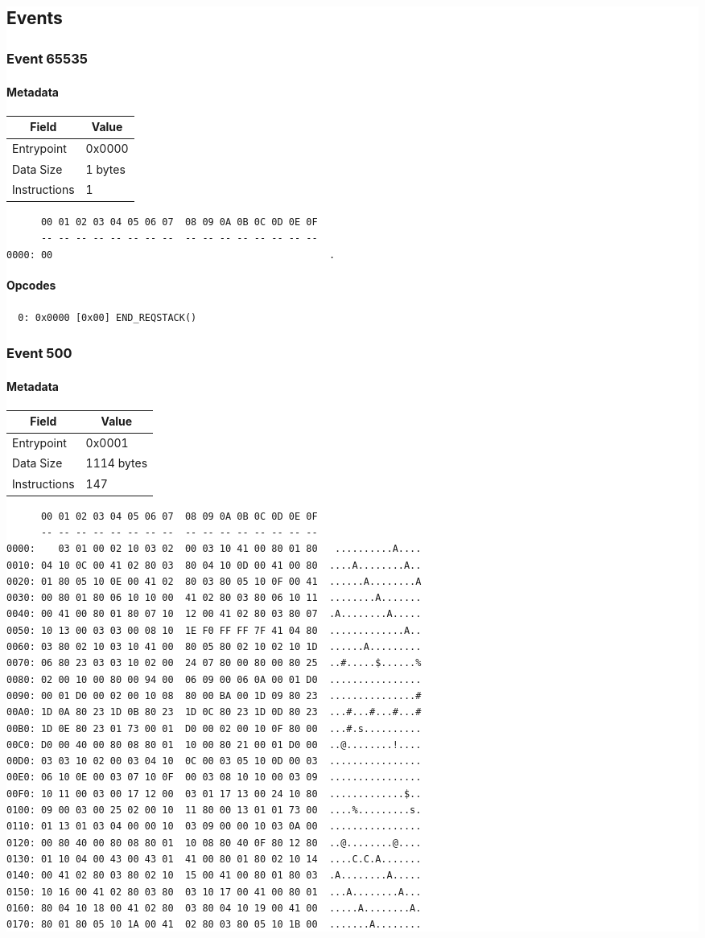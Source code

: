 ## Events

### Event 65535

#### Metadata

| Field        | Value   |
|--------------|---------|
| Entrypoint   | 0x0000  |
| Data Size    | 1 bytes |
| Instructions | 1       |

```
      00 01 02 03 04 05 06 07  08 09 0A 0B 0C 0D 0E 0F
      -- -- -- -- -- -- -- --  -- -- -- -- -- -- -- --
0000: 00                                                .               
```

#### Opcodes

```
  0: 0x0000 [0x00] END_REQSTACK()
```

### Event 500

#### Metadata

| Field        | Value      |
|--------------|------------|
| Entrypoint   | 0x0001     |
| Data Size    | 1114 bytes |
| Instructions | 147        |

```
      00 01 02 03 04 05 06 07  08 09 0A 0B 0C 0D 0E 0F
      -- -- -- -- -- -- -- --  -- -- -- -- -- -- -- --
0000:    03 01 00 02 10 03 02  00 03 10 41 00 80 01 80   ..........A....
0010: 04 10 0C 00 41 02 80 03  80 04 10 0D 00 41 00 80  ....A........A..
0020: 01 80 05 10 0E 00 41 02  80 03 80 05 10 0F 00 41  ......A........A
0030: 00 80 01 80 06 10 10 00  41 02 80 03 80 06 10 11  ........A.......
0040: 00 41 00 80 01 80 07 10  12 00 41 02 80 03 80 07  .A........A.....
0050: 10 13 00 03 03 00 08 10  1E F0 FF FF 7F 41 04 80  .............A..
0060: 03 80 02 10 03 10 41 00  80 05 80 02 10 02 10 1D  ......A.........
0070: 06 80 23 03 03 10 02 00  24 07 80 00 80 00 80 25  ..#.....$......%
0080: 02 00 10 00 80 00 94 00  06 09 00 06 0A 00 01 D0  ................
0090: 00 01 D0 00 02 00 10 08  80 00 BA 00 1D 09 80 23  ...............#
00A0: 1D 0A 80 23 1D 0B 80 23  1D 0C 80 23 1D 0D 80 23  ...#...#...#...#
00B0: 1D 0E 80 23 01 73 00 01  D0 00 02 00 10 0F 80 00  ...#.s..........
00C0: D0 00 40 00 80 08 80 01  10 00 80 21 00 01 D0 00  ..@........!....
00D0: 03 03 10 02 00 03 04 10  0C 00 03 05 10 0D 00 03  ................
00E0: 06 10 0E 00 03 07 10 0F  00 03 08 10 10 00 03 09  ................
00F0: 10 11 00 03 00 17 12 00  03 01 17 13 00 24 10 80  .............$..
0100: 09 00 03 00 25 02 00 10  11 80 00 13 01 01 73 00  ....%.........s.
0110: 01 13 01 03 04 00 00 10  03 09 00 00 10 03 0A 00  ................
0120: 00 80 40 00 80 08 80 01  10 08 80 40 0F 80 12 80  ..@........@....
0130: 01 10 04 00 43 00 43 01  41 00 80 01 80 02 10 14  ....C.C.A.......
0140: 00 41 02 80 03 80 02 10  15 00 41 00 80 01 80 03  .A........A.....
0150: 10 16 00 41 02 80 03 80  03 10 17 00 41 00 80 01  ...A........A...
0160: 80 04 10 18 00 41 02 80  03 80 04 10 19 00 41 00  .....A........A.
0170: 80 01 80 05 10 1A 00 41  02 80 03 80 05 10 1B 00  .......A........
```